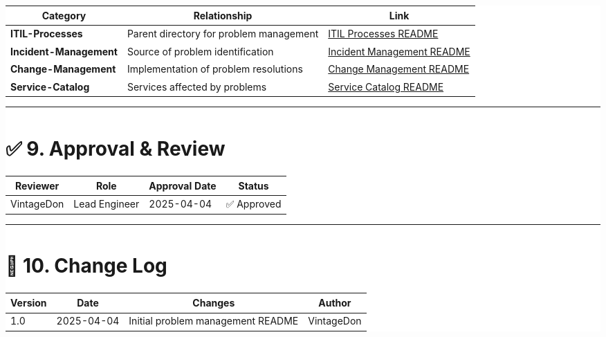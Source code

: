 | **Category** | **Relationship** | **Link** |
|--------------|----------------|----------|
| **ITIL-Processes** | Parent directory for problem management | [ITIL Processes README](../README.md) |
| **Incident-Management** | Source of problem identification | [Incident Management README](../Incident-Management/README.md) |
| **Change-Management** | Implementation of problem resolutions | [Change Management README](../Change-Management/README.md) |
| **Service-Catalog** | Services affected by problems | [Service Catalog README](../Service-Catalog/README.md) |

---

# ✅ **9. Approval & Review**

| **Reviewer** | **Role** | **Approval Date** | **Status** |
|-------------|---------|------------------|------------|
| VintageDon | Lead Engineer | 2025-04-04 | ✅ Approved |

---

# 📜 **10. Change Log**

| **Version** | **Date** | **Changes** | **Author** |
|------------|---------|-------------|------------|
| 1.0 | 2025-04-04 | Initial problem management README | VintageDon |

